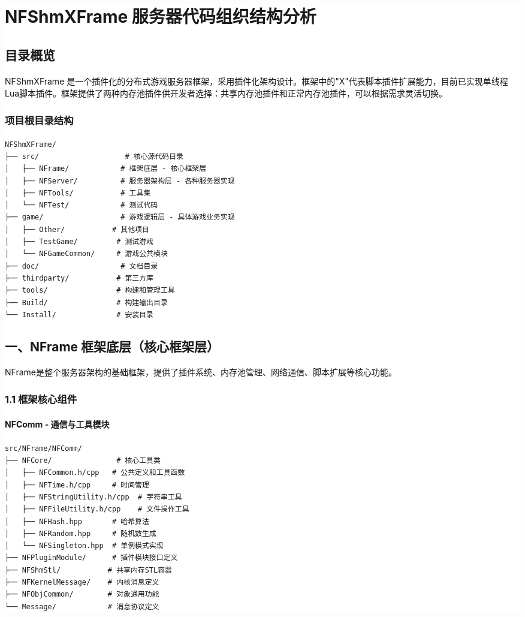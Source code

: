 # NFShmXFrame 服务器代码组织结构分析

## 目录概览

NFShmXFrame 是一个插件化的分布式游戏服务器框架，采用插件化架构设计。框架中的"X"代表脚本插件扩展能力，目前已实现单线程Lua脚本插件。框架提供了两种内存池插件供开发者选择：共享内存池插件和正常内存池插件，可以根据需求灵活切换。

### 项目根目录结构

```
NFShmXFrame/
├── src/                    # 核心源代码目录
│   ├── NFrame/            # 框架底层 - 核心框架层
│   ├── NFServer/          # 服务器架构层 - 各种服务器实现
│   ├── NFTools/           # 工具集
│   └── NFTest/            # 测试代码
├── game/                  # 游戏逻辑层 - 具体游戏业务实现
│   ├── Other/           # 其他项目
│   ├── TestGame/         # 测试游戏
│   └── NFGameCommon/     # 游戏公共模块
├── doc/                   # 文档目录
├── thirdparty/           # 第三方库
├── tools/                # 构建和管理工具
├── Build/                # 构建输出目录
└── Install/              # 安装目录
```

## 一、NFrame 框架底层（核心框架层）

NFrame是整个服务器架构的基础框架，提供了插件系统、内存池管理、网络通信、脚本扩展等核心功能。

### 1.1 框架核心组件

#### NFComm - 通信与工具模块
```
src/NFrame/NFComm/
├── NFCore/               # 核心工具类
│   ├── NFCommon.h/cpp   # 公共定义和工具函数
│   ├── NFTime.h/cpp     # 时间管理
│   ├── NFStringUtility.h/cpp  # 字符串工具
│   ├── NFFileUtility.h/cpp    # 文件操作工具
│   ├── NFHash.hpp       # 哈希算法
│   ├── NFRandom.hpp     # 随机数生成
│   └── NFSingleton.hpp  # 单例模式实现
├── NFPluginModule/      # 插件模块接口定义
├── NFShmStl/           # 共享内存STL容器
├── NFKernelMessage/    # 内核消息定义
├── NFObjCommon/        # 对象通用功能
└── Message/            # 消息协议定义
```
